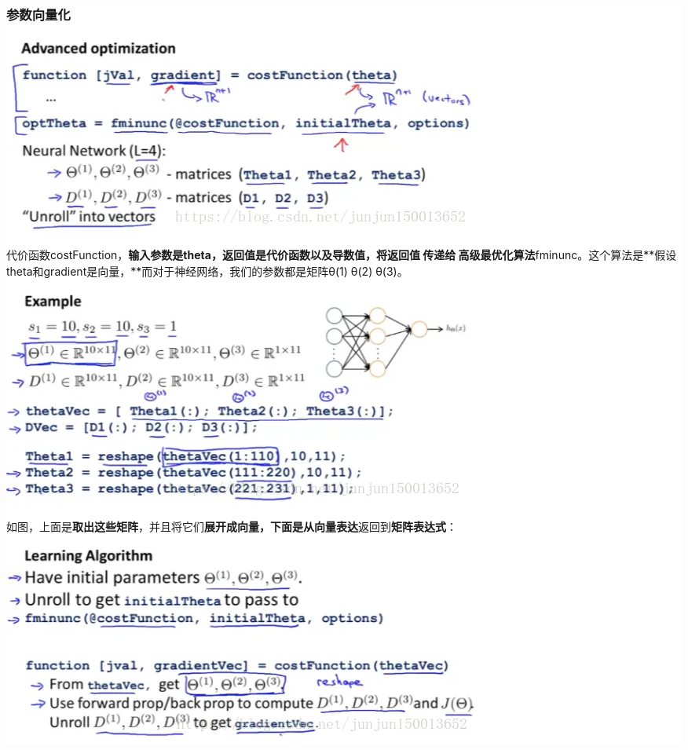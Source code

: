 ### 参数向量化

![img](v2-b5e7f3acbab382ddb1fb900003f64b32_720w.webp) 

代价函数costFunction，**输入参数是theta，**返回值是代价函数以及导数值，将**返回值 传递给 高级最优化算法**fminunc。这个算法是**假设theta和gradient是向量，**而对于神经网络，我们的参数都是矩阵θ(1) θ(2) θ(3)。

![img](v2-925941af864002551577e9e0bd30d674_720w.webp) 

如图，上面是**取出这些矩阵**，并且将它们**展开成向量，**下面是从**向量表达**返回到**矩阵表达式**：

![img](v2-27d1a13ff2ce97a6bfdefc97447abb18_720w.webp) 
